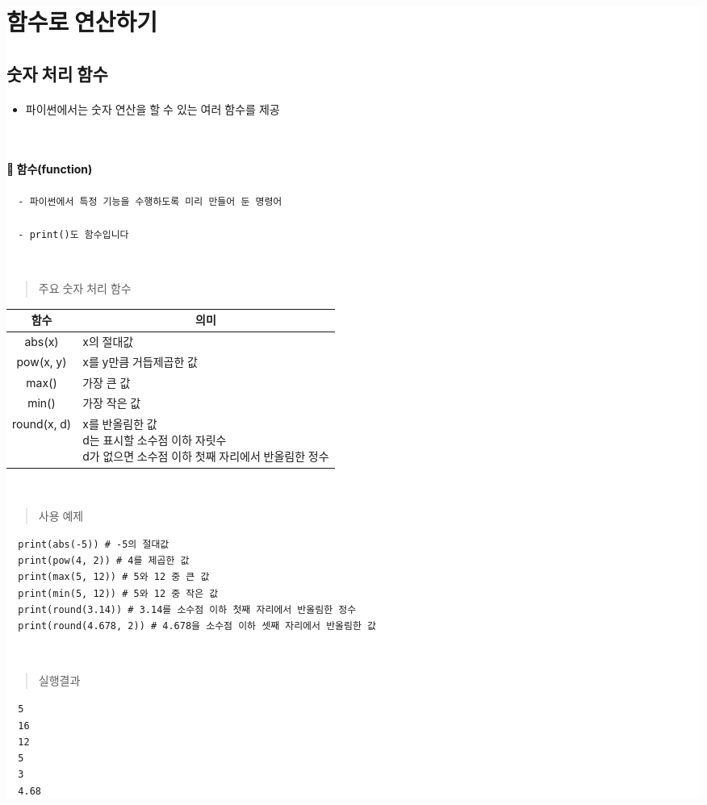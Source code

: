 # 함수로 연산하기
숫자 처리 함수
---
- 파이썬에서는 숫자 연산을 할 수 있는 여러 함수를 제공

<br>

#### 📌 함수(function)
```
  - 파이썬에서 특정 기능을 수행하도록 미리 만들어 둔 명령어
  
  - print()도 함수입니다
```

<br>

> 주요 숫자 처리 함수

|함수|의미|
|:-:|-|
|abs(x)|x의 절대값|
|pow(x, y)|x를 y만큼 거듭제곱한 값|
|max()|가장 큰 값|
|min()|가장 작은 값|
|round(x, d)|x를 반올림한 값<br>d는 표시할 소수점 이하 자릿수<br>d가 없으면 소수점 이하 첫째 자리에서 반올림한 정수|

<br>

> 사용 예제
```
  print(abs(-5)) # -5의 절대값
  print(pow(4, 2)) # 4를 제곱한 값
  print(max(5, 12)) # 5와 12 중 큰 값
  print(min(5, 12)) # 5와 12 중 작은 값
  print(round(3.14)) # 3.14를 소수점 이하 첫째 자리에서 반올림한 정수
  print(round(4.678, 2)) # 4.678을 소수점 이하 셋째 자리에서 반올림한 값
```

<br>

> 실행결과
```
  5 
  16 
  12 
  5 
  3 
  4.68
```

